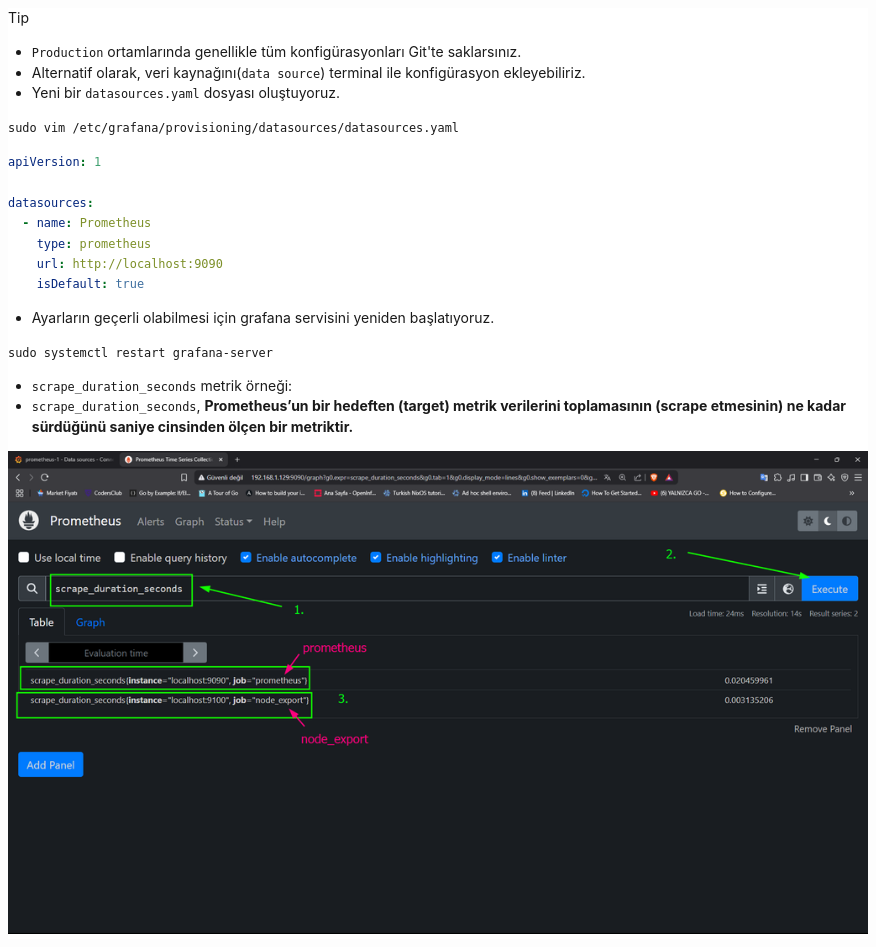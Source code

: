 
> [!TIP]
> + `Production` ortamlarında genellikle tüm konfigürasyonları Git'te saklarsınız.
> + Alternatif olarak, veri kaynağını(`data source`) terminal ile konfigürasyon ekleyebiliriz.
> + Yeni bir `datasources.yaml` dosyası oluştuyoruz.
> ```shell
> sudo vim /etc/grafana/provisioning/datasources/datasources.yaml
> ```
> 
> ```yaml
> apiVersion: 1
> 
> datasources:
>   - name: Prometheus
>     type: prometheus
>     url: http://localhost:9090
>     isDefault: true
> ```
> + Ayarların geçerli olabilmesi için grafana servisini yeniden başlatıyoruz. 
> ```shell
> sudo systemctl restart grafana-server
> ```


+ `scrape_duration_seconds` metrik örneği: 
+ `scrape_duration_seconds`, **Prometheus’un bir hedeften (target) metrik verilerini toplamasının (scrape etmesinin) ne kadar sürdüğünü saniye cinsinden ölçen bir metriktir.**

![prometheus_scrape](./Pictures/prometheus_scrape.png)
